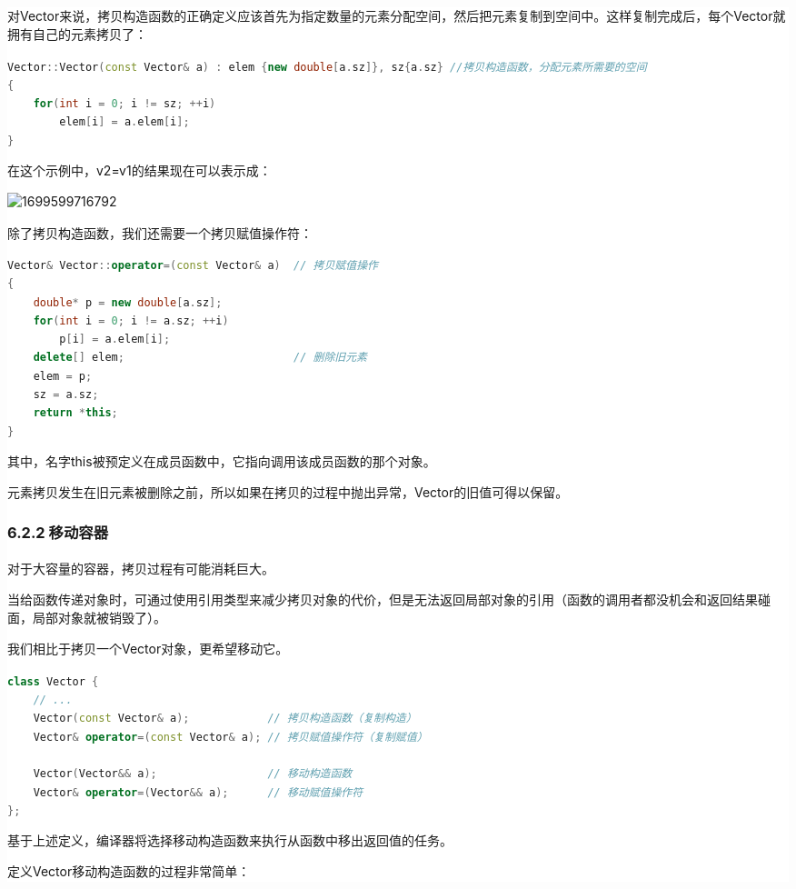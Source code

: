 ```CPP
```

对Vector来说，拷贝构造函数的正确定义应该首先为指定数量的元素分配空间，然后把元素复制到空间中。这样复制完成后，每个Vector就拥有自己的元素拷贝了：

```CPP
Vector::Vector(const Vector& a) : elem {new double[a.sz]}, sz{a.sz}	//拷贝构造函数，分配元素所需要的空间
{
    for(int i = 0; i != sz; ++i)
        elem[i] = a.elem[i];
}
```

在这个示例中，v2=v1的结果现在可以表示成：

![1699599716792](https://cdn.jsdelivr.net/gh/xiaose-code/Pictures@main/img/1699599716792.webp)

除了拷贝构造函数，我们还需要一个拷贝赋值操作符：

```CPP
Vector& Vector::operator=(const Vector& a) 	// 拷贝赋值操作
{
    double* p = new double[a.sz];
    for(int i = 0; i != a.sz; ++i)
        p[i] = a.elem[i];
    delete[] elem;							// 删除旧元素
    elem = p;
    sz = a.sz;
    return *this;
}
```

其中，名字this被预定义在成员函数中，它指向调用该成员函数的那个对象。

元素拷贝发生在旧元素被删除之前，所以如果在拷贝的过程中抛出异常，Vector的旧值可得以保留。

### 6.2.2 移动容器

对于大容量的容器，拷贝过程有可能消耗巨大。

当给函数传递对象时，可通过使用引用类型来减少拷贝对象的代价，但是无法返回局部对象的引用（函数的调用者都没机会和返回结果碰面，局部对象就被销毁了）。

我们相比于拷贝一个Vector对象，更希望移动它。

```CPP
class Vector {
    // ...
    Vector(const Vector& a);			// 拷贝构造函数（复制构造）
    Vector& operator=(const Vector& a);	// 拷贝赋值操作符（复制赋值）
    
    Vector(Vector&& a);					// 移动构造函数
    Vector& operator=(Vector&& a);		// 移动赋值操作符
};
```

基于上述定义，编译器将选择移动构造函数来执行从函数中移出返回值的任务。

定义Vector移动构造函数的过程非常简单：
